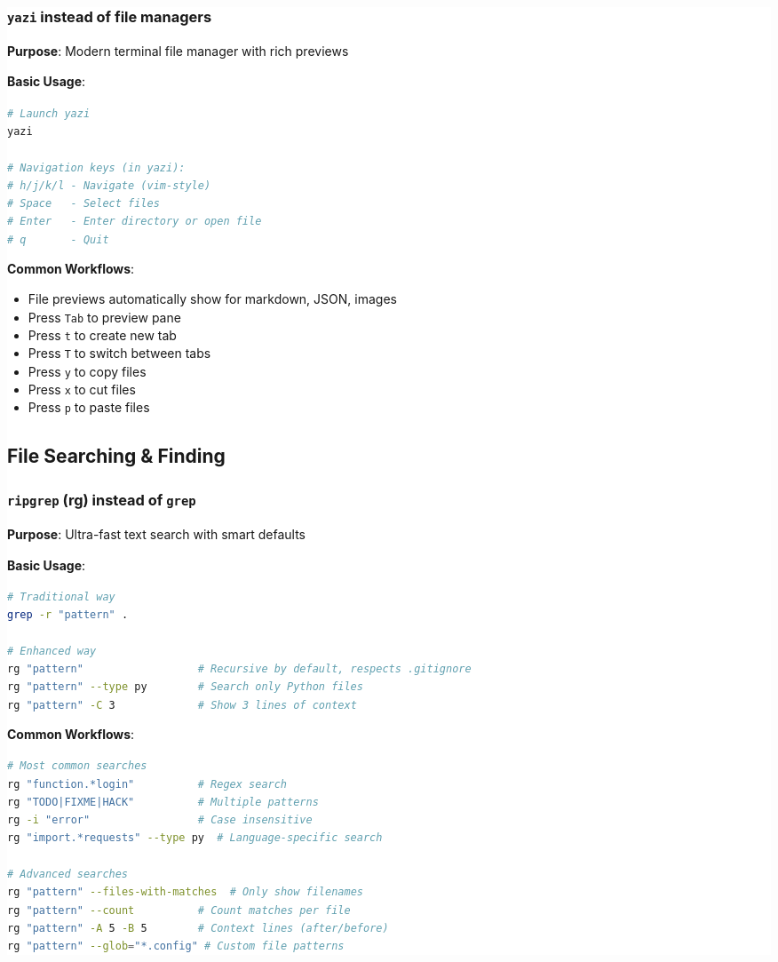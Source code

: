 ### `yazi` instead of file managers
**Purpose**: Modern terminal file manager with rich previews

**Basic Usage**:
```bash
# Launch yazi
yazi

# Navigation keys (in yazi):
# h/j/k/l - Navigate (vim-style)
# Space   - Select files
# Enter   - Enter directory or open file
# q       - Quit
```

**Common Workflows**:
- File previews automatically show for markdown, JSON, images
- Press `Tab` to preview pane
- Press `t` to create new tab
- Press `T` to switch between tabs
- Press `y` to copy files
- Press `x` to cut files
- Press `p` to paste files

## File Searching & Finding

### `ripgrep` (rg) instead of `grep`
**Purpose**: Ultra-fast text search with smart defaults

**Basic Usage**:
```bash
# Traditional way
grep -r "pattern" .

# Enhanced way
rg "pattern"                  # Recursive by default, respects .gitignore
rg "pattern" --type py        # Search only Python files
rg "pattern" -C 3             # Show 3 lines of context
```

**Common Workflows**:
```bash
# Most common searches
rg "function.*login"          # Regex search
rg "TODO|FIXME|HACK"          # Multiple patterns
rg -i "error"                 # Case insensitive
rg "import.*requests" --type py  # Language-specific search

# Advanced searches
rg "pattern" --files-with-matches  # Only show filenames
rg "pattern" --count          # Count matches per file
rg "pattern" -A 5 -B 5        # Context lines (after/before)
rg "pattern" --glob="*.config" # Custom file patterns
```
